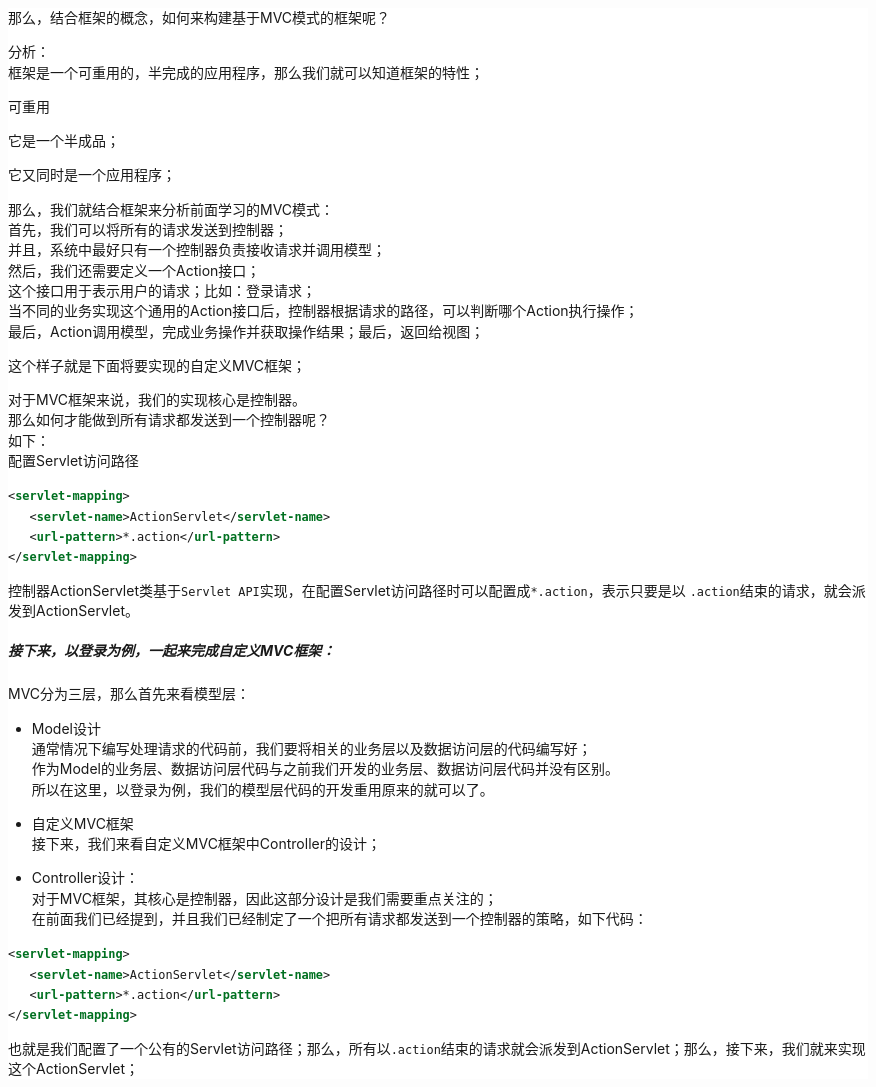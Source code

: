 那么，结合框架的概念，如何来构建基于MVC模式的框架呢？               


分析：             
框架是一个可重用的，半完成的应用程序，那么我们就可以知道框架的特性；                      

可重用        
          
它是一个半成品；      
 
它又同时是一个应用程序；       

那么，我们就结合框架来分析前面学习的MVC模式：        
首先，我们可以将所有的请求发送到控制器；                            
并且，系统中最好只有一个控制器负责接收请求并调用模型；            
然后，我们还需要定义一个Action接口；                                  
这个接口用于表示用户的请求；比如：登录请求；           
当不同的业务实现这个通用的Action接口后，控制器根据请求的路径，可以判断哪个Action执行操作；           
最后，Action调用模型，完成业务操作并获取操作结果；最后，返回给视图；                     

这个样子就是下面将要实现的自定义MVC框架；                  

对于MVC框架来说，我们的实现核心是控制器。                   
那么如何才能做到所有请求都发送到一个控制器呢？               
如下：                
配置Servlet访问路径          
```xml
<servlet-mapping>
   <servlet-name>ActionServlet</servlet-name>
   <url-pattern>*.action</url-pattern>
</servlet-mapping>
```

控制器ActionServlet类基于`Servlet API`实现，在配置Servlet访问路径时可以配置成`*.action`，表示只要是以 `.action`结束的请求，就会派发到ActionServlet。           

##### 接下来，以登录为例，一起来完成自定义MVC框架：            
MVC分为三层，那么首先来看模型层：         

- Model设计         
通常情况下编写处理请求的代码前，我们要将相关的业务层以及数据访问层的代码编写好；        
作为Model的业务层、数据访问层代码与之前我们开发的业务层、数据访问层代码并没有区别。       
所以在这里，以登录为例，我们的模型层代码的开发重用原来的就可以了。          

- 自定义MVC框架          
接下来，我们来看自定义MVC框架中Controller的设计；       

- Controller设计：       
对于MVC框架，其核心是控制器，因此这部分设计是我们需要重点关注的；          
在前面我们已经提到，并且我们已经制定了一个把所有请求都发送到一个控制器的策略，如下代码：      
```xml
<servlet-mapping>
   <servlet-name>ActionServlet</servlet-name>
   <url-pattern>*.action</url-pattern>
</servlet-mapping>
```

也就是我们配置了一个公有的Servlet访问路径；那么，所有以`.action`结束的请求就会派发到ActionServlet；那么，接下来，我们就来实现这个ActionServlet；                  
